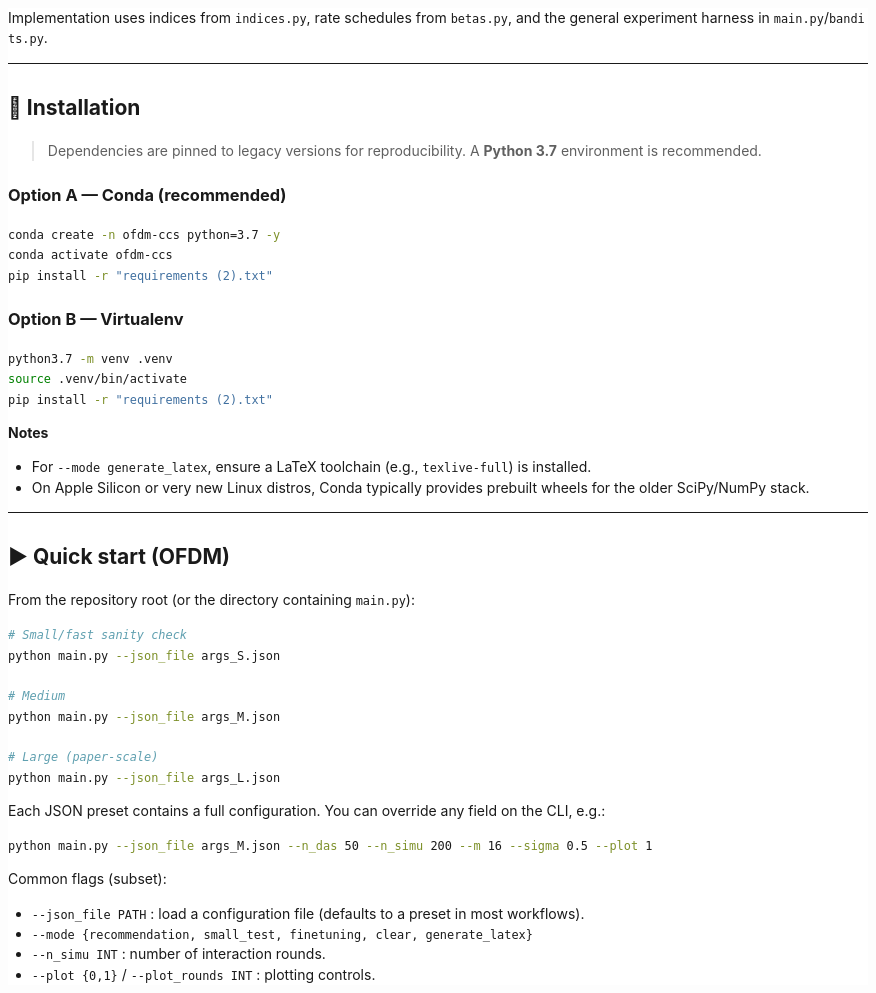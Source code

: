 Implementation uses indices from `indices.py`, rate schedules from `betas.py`, and the general experiment harness in `main.py`/`bandits.py`.

---

## 🔧 Installation

> Dependencies are pinned to legacy versions for reproducibility. A **Python 3.7** environment is recommended.

### Option A — Conda (recommended)
```bash
conda create -n ofdm-ccs python=3.7 -y
conda activate ofdm-ccs
pip install -r "requirements (2).txt"
```

### Option B — Virtualenv
```bash
python3.7 -m venv .venv
source .venv/bin/activate
pip install -r "requirements (2).txt"
```

**Notes**
- For `--mode generate_latex`, ensure a LaTeX toolchain (e.g., `texlive-full`) is installed.
- On Apple Silicon or very new Linux distros, Conda typically provides prebuilt wheels for the older SciPy/NumPy stack.

---

## ▶️ Quick start (OFDM)

From the repository root (or the directory containing `main.py`):

```bash
# Small/fast sanity check
python main.py --json_file args_S.json

# Medium
python main.py --json_file args_M.json

# Large (paper-scale)
python main.py --json_file args_L.json
```

Each JSON preset contains a full configuration. You can override any field on the CLI, e.g.:
```bash
python main.py --json_file args_M.json --n_das 50 --n_simu 200 --m 16 --sigma 0.5 --plot 1
```

Common flags (subset):
- `--json_file PATH` : load a configuration file (defaults to a preset in most workflows).
- `--mode {recommendation, small_test, finetuning, clear, generate_latex}`
- `--n_simu INT` : number of interaction rounds.
- `--plot {0,1}` / `--plot_rounds INT` : plotting controls.
